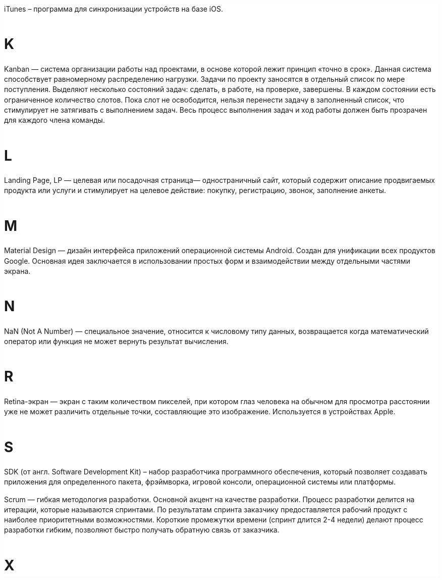 iTunes – программа для синхронизации устройств на базе iOS.

# K

Kanban — система организации работы над проектами, в основе которой лежит принцип «точно в срок». Данная система способствует равномерному распределению нагрузки. Задачи по проекту заносятся в отдельный список по мере поступления. Выделяют несколько состояний задач: сделать, в работе, на проверке, завершены. В каждом состоянии есть ограниченное количество слотов. Пока слот не освободится, нельзя перенести задачу в заполненный список, что стимулирует не затягивать с выполнением задач. Весь процесс выполнения задач и ход работы должен быть прозрачен для каждого члена команды.

# L

Landing Page, LP — целевая или посадочная страница— одностраничный сайт, который содержит описание продвигаемых продукта или услуги и стимулирует на целевое действие: покупку, регистрацию, звонок, заполнение анкеты.

# M

Material Design — дизайн интерфейса приложений операционной системы Android. Создан для унификации всех продуктов Google. Основная идея заключается в использовании простых форм и взаимодействии между отдельными частями экрана.

# N

NaN (Not A Number) — специальное значение, относится к числовому типу данных, возвращается когда математический оператор или функция не может вернуть результат вычисления.

# R

Retina-экран — экран с таким количеством пикселей, при котором глаз человека на обычном для просмотра расстоянии уже не может различить отдельные точки, составляющие это изображение. Используется в устройствах Apple.
 
# S

SDK (от англ. Software Development Kit) –  набор разработчика программного обеспечения, который позволяет создавать приложения для определенного пакета, фрэймворка, игровой консоли, операционной системы или платформы.

Scrum — гибкая методология разработки. Основной акцент на качестве разработки. Процесс разработки делится на итерации, которые называются спринтами. По результатам спринта заказчику предоставляется рабочий продукт с наиболее приоритетными возможностями. Короткие промежутки времени (спринт длится 2-4 недели) делают процесс разработки гибким, позволяют быстро получать обратную связь от заказчика.
 
# X
